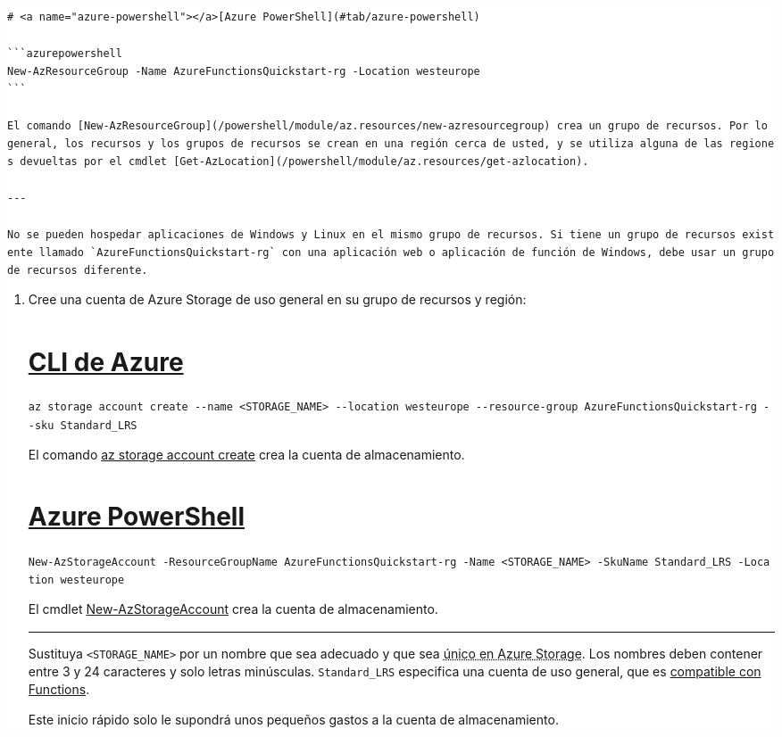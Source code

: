     # <a name="azure-powershell"></a>[Azure PowerShell](#tab/azure-powershell)

    ```azurepowershell
    New-AzResourceGroup -Name AzureFunctionsQuickstart-rg -Location westeurope
    ```

    El comando [New-AzResourceGroup](/powershell/module/az.resources/new-azresourcegroup) crea un grupo de recursos. Por lo general, los recursos y los grupos de recursos se crean en una región cerca de usted, y se utiliza alguna de las regiones devueltas por el cmdlet [Get-AzLocation](/powershell/module/az.resources/get-azlocation).

    ---

    No se pueden hospedar aplicaciones de Windows y Linux en el mismo grupo de recursos. Si tiene un grupo de recursos existente llamado `AzureFunctionsQuickstart-rg` con una aplicación web o aplicación de función de Windows, debe usar un grupo de recursos diferente.

1. Cree una cuenta de Azure Storage de uso general en su grupo de recursos y región:

    # <a name="azure-cli"></a>[CLI de Azure](#tab/azure-cli)

    ```azurecli
    az storage account create --name <STORAGE_NAME> --location westeurope --resource-group AzureFunctionsQuickstart-rg --sku Standard_LRS
    ```

    El comando [az storage account create](/cli/azure/storage/account#az-storage-account-create) crea la cuenta de almacenamiento. 

    # <a name="azure-powershell"></a>[Azure PowerShell](#tab/azure-powershell)

    ```azurepowershell
    New-AzStorageAccount -ResourceGroupName AzureFunctionsQuickstart-rg -Name <STORAGE_NAME> -SkuName Standard_LRS -Location westeurope
    ```

    El cmdlet [New-AzStorageAccount](/powershell/module/az.storage/new-azstorageaccount) crea la cuenta de almacenamiento.

    ---

    Sustituya `<STORAGE_NAME>` por un nombre que sea adecuado y que sea <abbr title="El nombre debe ser único en todas las cuentas de almacenamiento utilizadas por todos los clientes de Azure de forma global. Por ejemplo, se puede usar una combinación del nombre personal o de la empresa, el nombre de la aplicación y un identificador numérico, como en contosobizappstorage20.">único en Azure Storage</abbr>. Los nombres deben contener entre 3 y 24 caracteres y solo letras minúsculas. `Standard_LRS` especifica una cuenta de uso general, que es [compatible con Functions](storage-considerations.md#storage-account-requirements).
    
    Este inicio rápido solo le supondrá unos pequeños gastos a la cuenta de almacenamiento.
